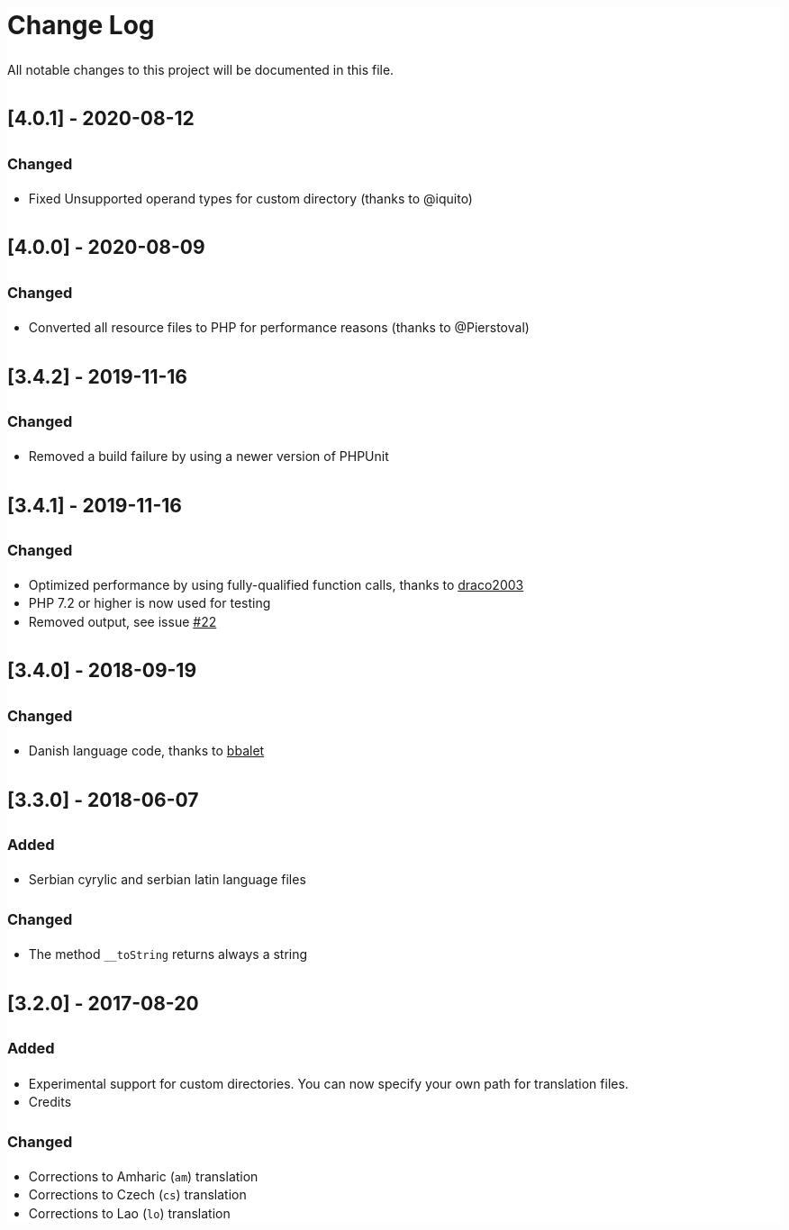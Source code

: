 # Change Log
All notable changes to this project will be documented in this file.

## [4.0.1] - 2020-08-12
### Changed
- Fixed Unsupported operand types for custom directory (thanks to @iquito)

## [4.0.0] - 2020-08-09
### Changed
- Converted all resource files to PHP for performance reasons (thanks to @Pierstoval)

## [3.4.2] - 2019-11-16
### Changed
- Removed a build failure by using a newer version of PHPUnit

## [3.4.1] - 2019-11-16
### Changed
- Optimized performance by using fully-qualified function calls, thanks to [draco2003](https://github.com/draco2003)
- PHP 7.2 or higher is now used for testing
- Removed output, see issue [#22](https://github.com/patrickschur/language-detection/issues/22)

## [3.4.0] - 2018-09-19
### Changed
- Danish language code, thanks to [bbalet](https://github.com/bbalet)

## [3.3.0] - 2018-06-07
### Added
- Serbian cyrylic and serbian latin language files

### Changed
- The method `__toString` returns always a string

## [3.2.0] - 2017-08-20
### Added
- Experimental support for custom directories. You can now specify your own path for translation files.
- Credits

### Changed
- Corrections to Amharic (`am`) translation
- Corrections to Czech (`cs`) translation
- Corrections to Lao (`lo`) translation
